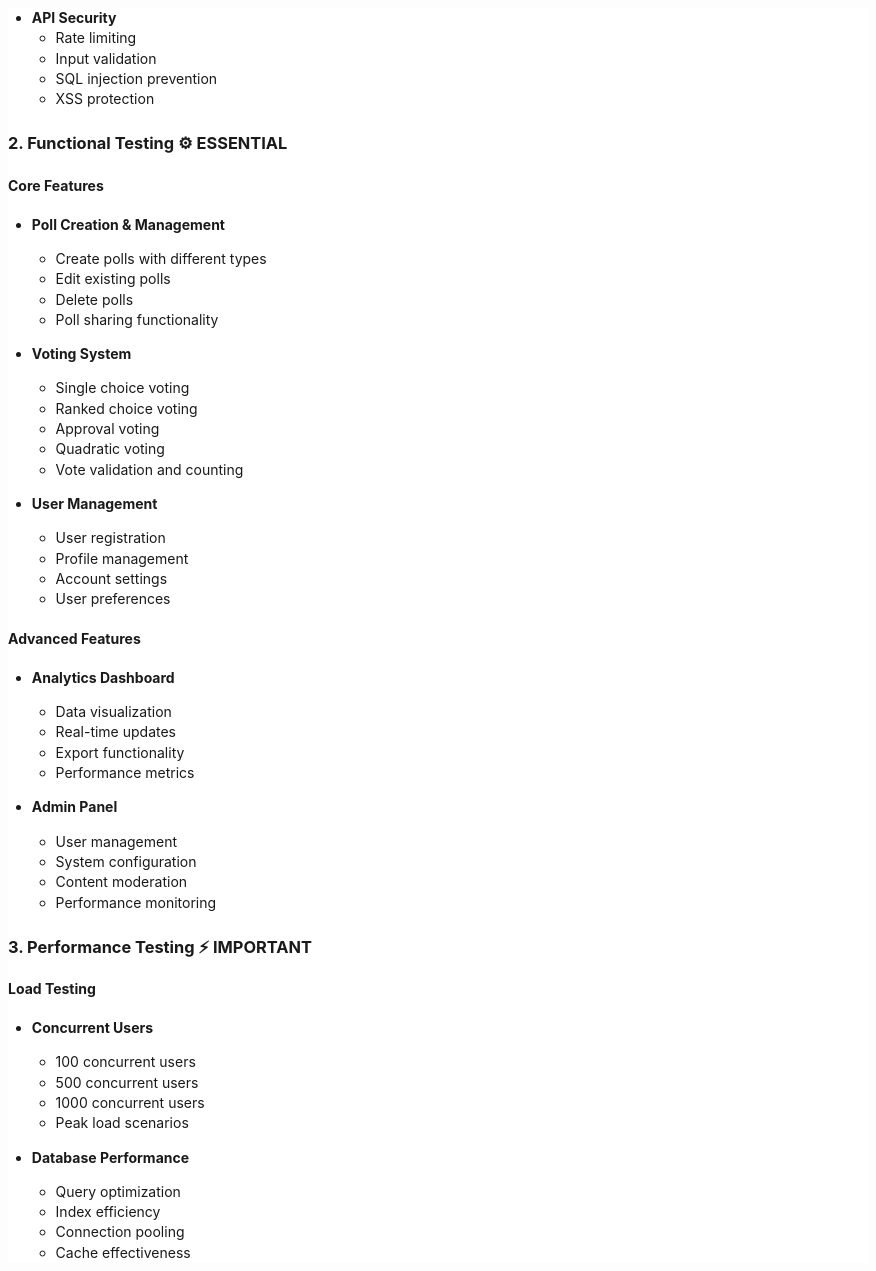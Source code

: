 - **API Security**
  - Rate limiting
  - Input validation
  - SQL injection prevention
  - XSS protection

### **2. Functional Testing** ⚙️ **ESSENTIAL**

#### **Core Features**
- **Poll Creation & Management**
  - Create polls with different types
  - Edit existing polls
  - Delete polls
  - Poll sharing functionality

- **Voting System**
  - Single choice voting
  - Ranked choice voting
  - Approval voting
  - Quadratic voting
  - Vote validation and counting

- **User Management**
  - User registration
  - Profile management
  - Account settings
  - User preferences

#### **Advanced Features**
- **Analytics Dashboard**
  - Data visualization
  - Real-time updates
  - Export functionality
  - Performance metrics

- **Admin Panel**
  - User management
  - System configuration
  - Content moderation
  - Performance monitoring

### **3. Performance Testing** ⚡ **IMPORTANT**

#### **Load Testing**
- **Concurrent Users**
  - 100 concurrent users
  - 500 concurrent users
  - 1000 concurrent users
  - Peak load scenarios

- **Database Performance**
  - Query optimization
  - Index efficiency
  - Connection pooling
  - Cache effectiveness

